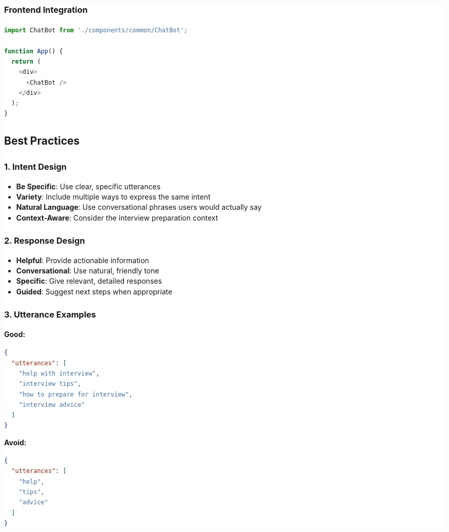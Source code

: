 ### Frontend Integration

```javascript
import ChatBot from './components/common/ChatBot';

function App() {
  return (
    <div>
      <ChatBot />
    </div>
  );
}
```

## Best Practices

### 1. Intent Design

- **Be Specific**: Use clear, specific utterances
- **Variety**: Include multiple ways to express the same intent
- **Natural Language**: Use conversational phrases users would actually say
- **Context-Aware**: Consider the interview preparation context

### 2. Response Design

- **Helpful**: Provide actionable information
- **Conversational**: Use natural, friendly tone
- **Specific**: Give relevant, detailed responses
- **Guided**: Suggest next steps when appropriate

### 3. Utterance Examples

**Good:**
```json
{
  "utterances": [
    "help with interview",
    "interview tips",
    "how to prepare for interview",
    "interview advice"
  ]
}
```

**Avoid:**
```json
{
  "utterances": [
    "help",
    "tips",
    "advice"
  ]
}
```
